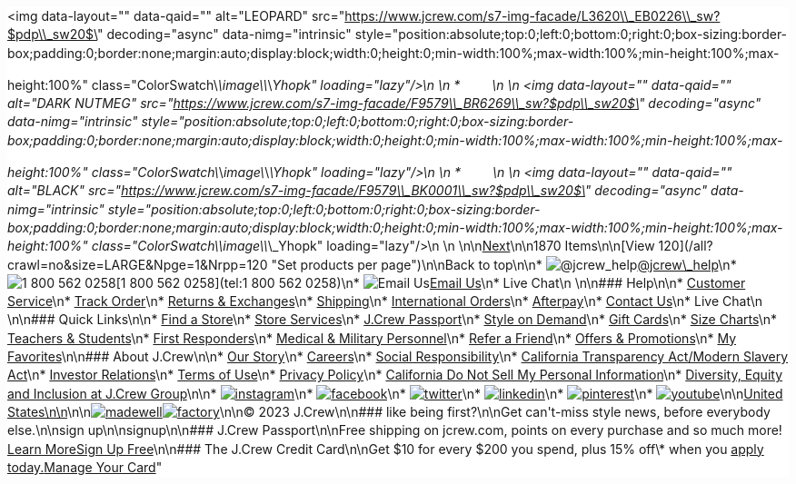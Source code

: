 <img data-layout=\"\" data-qaid=\"\" alt=\"LEOPARD\" src=\"https://www.jcrew.com/s7-img-facade/L3620\\_EB0226\\_sw?$pdp\\_sw20$\" decoding=\"async\" data-nimg=\"intrinsic\" style=\"position:absolute;top:0;left:0;bottom:0;right:0;box-sizing:border-box;padding:0;border:none;margin:auto;display:block;width:0;height:0;min-width:100%;max-width:100%;min-height:100%;max-height:100%\" class=\"ColorSwatch\\_\\_image\\_\\_\\_Yhopk\" loading=\"lazy\"/>\n        \n    *   ![](data:image/svg+xml,%3csvg%20xmlns=%27http://www.w3.org/2000/svg%27%20version=%271.1%27%20width=%2730%27%20height=%2730%27/%3e)![DARK NUTMEG](data:image/gif;base64,R0lGODlhAQABAIAAAAAAAP///yH5BAEAAAAALAAAAAABAAEAAAIBRAA7)\n        \n        <img data-layout=\"\" data-qaid=\"\" alt=\"DARK NUTMEG\" src=\"https://www.jcrew.com/s7-img-facade/F9579\\_BR6269\\_sw?$pdp\\_sw20$\" decoding=\"async\" data-nimg=\"intrinsic\" style=\"position:absolute;top:0;left:0;bottom:0;right:0;box-sizing:border-box;padding:0;border:none;margin:auto;display:block;width:0;height:0;min-width:100%;max-width:100%;min-height:100%;max-height:100%\" class=\"ColorSwatch\\_\\_image\\_\\_\\_Yhopk\" loading=\"lazy\"/>\n        \n    *   ![](data:image/svg+xml,%3csvg%20xmlns=%27http://www.w3.org/2000/svg%27%20version=%271.1%27%20width=%2730%27%20height=%2730%27/%3e)![BLACK](data:image/gif;base64,R0lGODlhAQABAIAAAAAAAP///yH5BAEAAAAALAAAAAABAAEAAAIBRAA7)\n        \n        <img data-layout=\"\" data-qaid=\"\" alt=\"BLACK\" src=\"https://www.jcrew.com/s7-img-facade/F9579\\_BK0001\\_sw?$pdp\\_sw20$\" decoding=\"async\" data-nimg=\"intrinsic\" style=\"position:absolute;top:0;left:0;bottom:0;right:0;box-sizing:border-box;padding:0;border:none;margin:auto;display:block;width:0;height:0;min-width:100%;max-width:100%;min-height:100%;max-height:100%\" class=\"ColorSwatch\\_\\_image\\_\\_\\_Yhopk\" loading=\"lazy\"/>\n        \n    \n\n[Next](/all?crawl=no&size=LARGE&Npge=2)\n\n1870 Items\n\n[View 120](/all?crawl=no&size=LARGE&Npge=1&Nrpp=120 \"Set products per page\")\n\nBack to top\n\n*   ![@jcrew_help](/next-static/images/sidecar-modules/footer/twitter-2.svg)[@jcrew\\_help](https://twitter.com/jcrew_help)\n*   ![1 800 562 0258](/next-static/images/sidecar-modules/footer/phone-2.svg)[1 800 562 0258](tel:1 800 562 0258)\n*   ![Email Us](/next-static/images/sidecar-modules/footer/email.svg)[Email Us](mailto:help@jcrew.com)\n*   Live Chat\n    \n\n### Help\n\n*   [Customer Service](/help/customer-service)\n*   [Track Order](/help/order-status)\n*   [Returns & Exchanges](/help/returns-exchanges)\n*   [Shipping](/help/shipping-handling)\n*   [International Orders](/help/international-orders)\n*   [Afterpay](/afterpay-faq)\n*   [Contact Us](/help/contact-us)\n*   Live Chat\n    \n\n### Quick Links\n\n*   [Find a Store](https://stores.jcrew.com/search)\n*   [Store Services](/s/store-services)\n*   [J.Crew Passport](/s/rewards)\n*   [Style on Demand](/s/style-on-demand)\n*   [Gift Cards](/help/gift-card)\n*   [Size Charts](/r/size-charts)\n*   [Teachers & Students](/s/teacher-student-discount)\n*   [First Responders](/s/military-medical-first-responder-discount)\n*   [Medical & Military Personnel](/s/military-medical-first-responder-discount)\n*   [Refer a Friend](/share)\n*   [Offers & Promotions](/best-deals)\n*   [My Favorites](/favorites)\n\n### About J.Crew\n\n*   [Our Story](/s/aboutus)\n*   [Careers](https://jobs.jcrew.com)\n*   [Social Responsibility](/s/corporate-responsibility)\n*   [California Transparency Act/Modern Slavery Act](/s/CSR-california-transparency-act)\n*   [Investor Relations](https://investors.jcrew.com)\n*   [Terms of Use](/help/terms-of-use)\n*   [Privacy Policy](/help/privacy-policy)\n*   [California Do Not Sell My Personal Information](https://jcrew.clarip.com/dsr/create?brand=jcrew&type=3)\n*   [Diversity, Equity and Inclusion at J.Crew Group](/s/diversity-equity-inclusion)\n\n*   [![instagram](/next-static/images/sidecar-modules/footer/instagram-2.svg)](http://instagram.com/jcrew)\n*   [![facebook](/next-static/images/sidecar-modules/footer/facebook-2.svg)](https://www.facebook.com/jcrew)\n*   [![twitter](/next-static/images/sidecar-modules/footer/twitter-2.svg)](https://twitter.com/jcrew)\n*   [![linkedin](/next-static/images/sidecar-modules/footer/linkedin.svg)](https://www.linkedin.com/company/j-crew)\n*   [![pinterest](/next-static/images/sidecar-modules/footer/pinterest-2.svg)](http://pinterest.com/jcrew/)\n*   [![youtube](/next-static/images/sidecar-modules/footer/youtube-2.svg)](http://www.youtube.com/user/jcrewinsider)\n\n[United States\n\n](/r/context-chooser)\n\n[![madewell](/next-static/images/sidecar-modules/footer/madewell.svg)](https://www.madewell.com)[![factory](/next-static/images/sidecar-modules/navigation/jcrew-factory-logo-black.svg)](https://factory.jcrew.com)\n\n© 2023 J.Crew\n\n### like being first?\n\nGet can't-miss style news, before everybody else.\n\nsign up\n\nsignup\n\n### J.Crew Passport\n\nFree shipping on jcrew.com, points on every purchase and so much more! [Learn More](/s/rewards)[Sign Up Free](/?register=true)\n\n### The J.Crew Credit Card\n\nGet $10 for every $200 you spend, plus 15% off\\* when you [apply today.](/s/credit-card)[Manage Your Card](https://d.comenity.net/jcrew/)"
